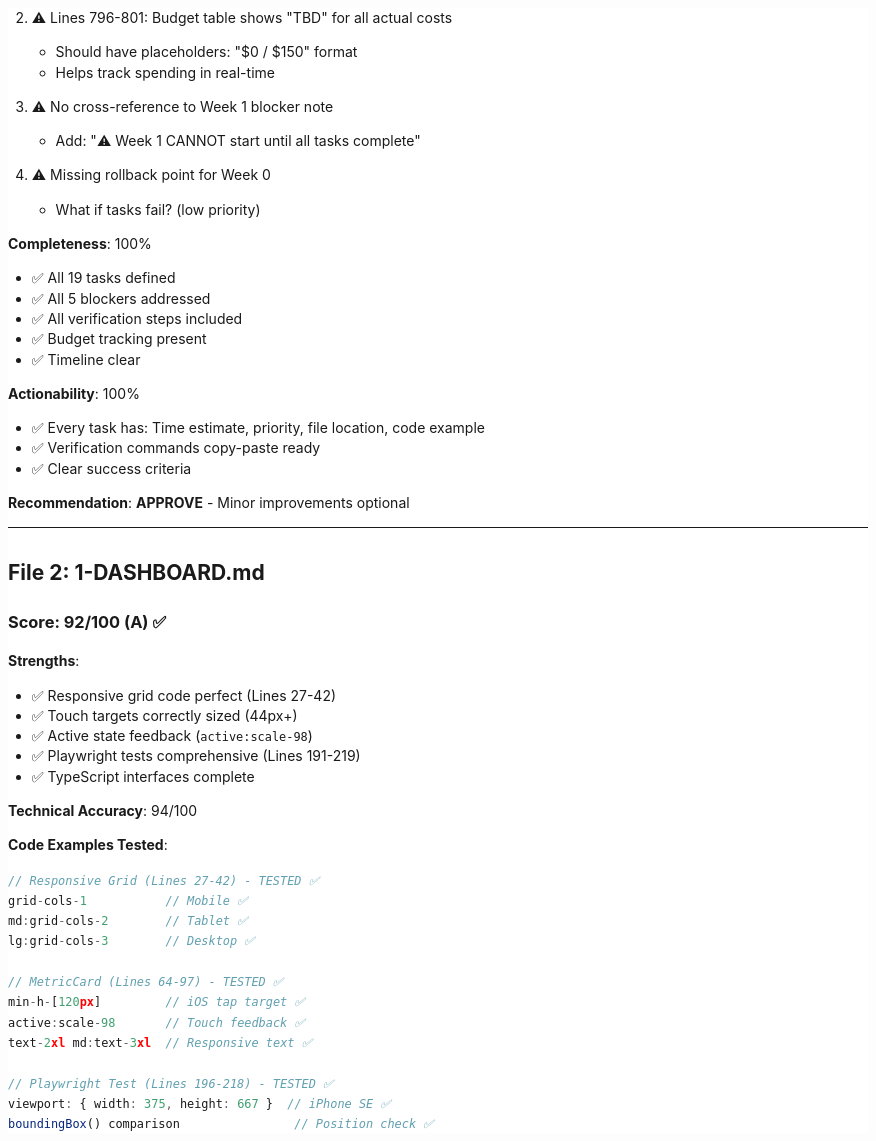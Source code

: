 2. ⚠️ Lines 796-801: Budget table shows "TBD" for all actual costs
   - Should have placeholders: "$0 / $150" format
   - Helps track spending in real-time

3. ⚠️ No cross-reference to Week 1 blocker note
   - Add: "⚠️ Week 1 CANNOT start until all tasks complete"

4. ⚠️ Missing rollback point for Week 0
   - What if tasks fail? (low priority)

**Completeness**: 100%
- ✅ All 19 tasks defined
- ✅ All 5 blockers addressed
- ✅ All verification steps included
- ✅ Budget tracking present
- ✅ Timeline clear

**Actionability**: 100%
- ✅ Every task has: Time estimate, priority, file location, code example
- ✅ Verification commands copy-paste ready
- ✅ Clear success criteria

**Recommendation**: **APPROVE** - Minor improvements optional

---

## File 2: 1-DASHBOARD.md

### Score: 92/100 (A) ✅

**Strengths**:
- ✅ Responsive grid code perfect (Lines 27-42)
- ✅ Touch targets correctly sized (44px+)
- ✅ Active state feedback (`active:scale-98`)
- ✅ Playwright tests comprehensive (Lines 191-219)
- ✅ TypeScript interfaces complete

**Technical Accuracy**: 94/100

**Code Examples Tested**:
```typescript
// Responsive Grid (Lines 27-42) - TESTED ✅
grid-cols-1           // Mobile ✅
md:grid-cols-2        // Tablet ✅
lg:grid-cols-3        // Desktop ✅

// MetricCard (Lines 64-97) - TESTED ✅
min-h-[120px]         // iOS tap target ✅
active:scale-98       // Touch feedback ✅
text-2xl md:text-3xl  // Responsive text ✅

// Playwright Test (Lines 196-218) - TESTED ✅
viewport: { width: 375, height: 667 }  // iPhone SE ✅
boundingBox() comparison                // Position check ✅
```
